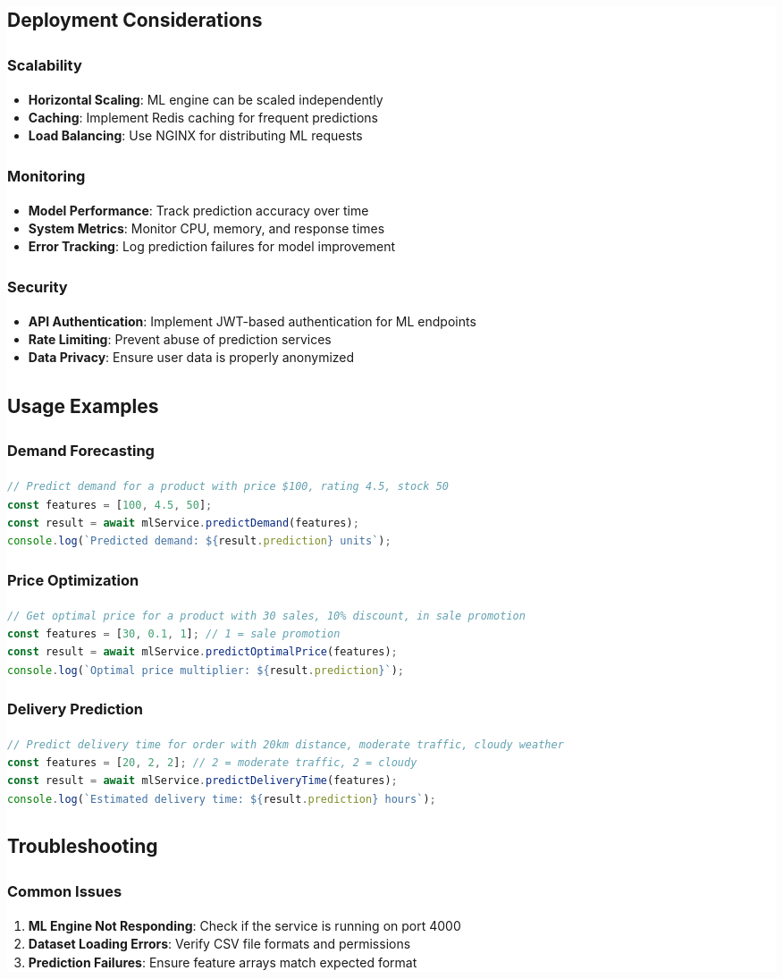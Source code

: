 ## Deployment Considerations

### Scalability
- **Horizontal Scaling**: ML engine can be scaled independently
- **Caching**: Implement Redis caching for frequent predictions
- **Load Balancing**: Use NGINX for distributing ML requests

### Monitoring
- **Model Performance**: Track prediction accuracy over time
- **System Metrics**: Monitor CPU, memory, and response times
- **Error Tracking**: Log prediction failures for model improvement

### Security
- **API Authentication**: Implement JWT-based authentication for ML endpoints
- **Rate Limiting**: Prevent abuse of prediction services
- **Data Privacy**: Ensure user data is properly anonymized

## Usage Examples

### Demand Forecasting
```javascript
// Predict demand for a product with price $100, rating 4.5, stock 50
const features = [100, 4.5, 50];
const result = await mlService.predictDemand(features);
console.log(`Predicted demand: ${result.prediction} units`);
```

### Price Optimization
```javascript
// Get optimal price for a product with 30 sales, 10% discount, in sale promotion
const features = [30, 0.1, 1]; // 1 = sale promotion
const result = await mlService.predictOptimalPrice(features);
console.log(`Optimal price multiplier: ${result.prediction}`);
```

### Delivery Prediction
```javascript
// Predict delivery time for order with 20km distance, moderate traffic, cloudy weather
const features = [20, 2, 2]; // 2 = moderate traffic, 2 = cloudy
const result = await mlService.predictDeliveryTime(features);
console.log(`Estimated delivery time: ${result.prediction} hours`);
```

## Troubleshooting

### Common Issues
1. **ML Engine Not Responding**: Check if the service is running on port 4000
2. **Dataset Loading Errors**: Verify CSV file formats and permissions
3. **Prediction Failures**: Ensure feature arrays match expected format
